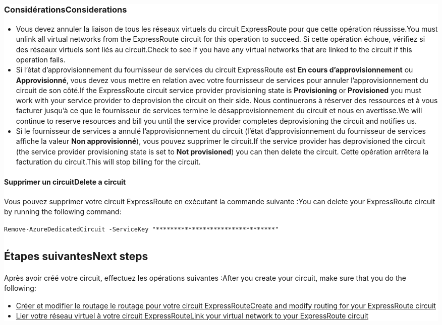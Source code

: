 ### <a name="considerations"></a><span data-ttu-id="29b0a-230">Considérations</span><span class="sxs-lookup"><span data-stu-id="29b0a-230">Considerations</span></span>

* <span data-ttu-id="29b0a-231">Vous devez annuler la liaison de tous les réseaux virtuels du circuit ExpressRoute pour que cette opération réussisse.</span><span class="sxs-lookup"><span data-stu-id="29b0a-231">You must unlink all virtual networks from the ExpressRoute circuit for this operation to succeed.</span></span> <span data-ttu-id="29b0a-232">Si cette opération échoue, vérifiez si des réseaux virtuels sont liés au circuit.</span><span class="sxs-lookup"><span data-stu-id="29b0a-232">Check to see if you have any virtual networks that are linked to the circuit if this operation fails.</span></span>
* <span data-ttu-id="29b0a-233">Si l’état d’approvisionnement du fournisseur de services du circuit ExpressRoute est **En cours d’approvisionnement** ou **Approvisionné**, vous devez vous mettre en relation avec votre fournisseur de services pour annuler l’approvisionnement du circuit de son côté.</span><span class="sxs-lookup"><span data-stu-id="29b0a-233">If the ExpressRoute circuit service provider provisioning state is **Provisioning** or **Provisioned** you must work with your service provider to deprovision the circuit on their side.</span></span> <span data-ttu-id="29b0a-234">Nous continuerons à réserver des ressources et à vous facturer jusqu’à ce que le fournisseur de services termine le désapprovisionnement du circuit et nous en avertisse.</span><span class="sxs-lookup"><span data-stu-id="29b0a-234">We will continue to reserve resources and bill you until the service provider completes deprovisioning the circuit and notifies us.</span></span>
* <span data-ttu-id="29b0a-235">Si le fournisseur de services a annulé l’approvisionnement du circuit (l’état d’approvisionnement du fournisseur de services affiche la valeur **Non approvisionné**), vous pouvez supprimer le circuit.</span><span class="sxs-lookup"><span data-stu-id="29b0a-235">If the service provider has deprovisioned the circuit (the service provider provisioning state is set to **Not provisioned**) you can then delete the circuit.</span></span> <span data-ttu-id="29b0a-236">Cette opération arrêtera la facturation du circuit.</span><span class="sxs-lookup"><span data-stu-id="29b0a-236">This will stop billing for the circuit.</span></span>

#### <a name="delete-a-circuit"></a><span data-ttu-id="29b0a-237">Supprimer un circuit</span><span class="sxs-lookup"><span data-stu-id="29b0a-237">Delete a circuit</span></span>

<span data-ttu-id="29b0a-238">Vous pouvez supprimer votre circuit ExpressRoute en exécutant la commande suivante :</span><span class="sxs-lookup"><span data-stu-id="29b0a-238">You can delete your ExpressRoute circuit by running the following command:</span></span>

    Remove-AzureDedicatedCircuit -ServiceKey "*********************************"



## <a name="next-steps"></a><span data-ttu-id="29b0a-239">Étapes suivantes</span><span class="sxs-lookup"><span data-stu-id="29b0a-239">Next steps</span></span>
<span data-ttu-id="29b0a-240">Après avoir créé votre circuit, effectuez les opérations suivantes :</span><span class="sxs-lookup"><span data-stu-id="29b0a-240">After you create your circuit, make sure that you do the following:</span></span>

* [<span data-ttu-id="29b0a-241">Créer et modifier le routage le routage pour votre circuit ExpressRoute</span><span class="sxs-lookup"><span data-stu-id="29b0a-241">Create and modify routing for your ExpressRoute circuit</span></span>](expressroute-howto-routing-classic.md)
* [<span data-ttu-id="29b0a-242">Lier votre réseau virtuel à votre circuit ExpressRoute</span><span class="sxs-lookup"><span data-stu-id="29b0a-242">Link your virtual network to your ExpressRoute circuit</span></span>](expressroute-howto-linkvnet-classic.md)

